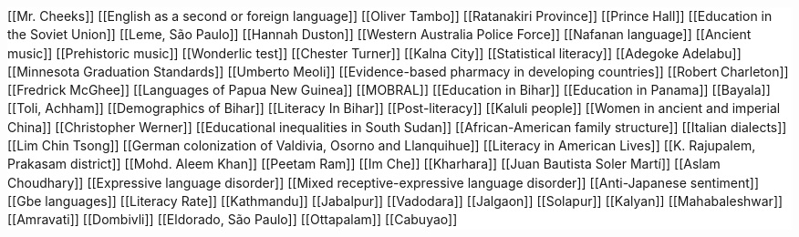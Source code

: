 [[Mr. Cheeks]]
[[English as a second or foreign language]]
[[Oliver Tambo]]
[[Ratanakiri Province]]
[[Prince Hall]]
[[Education in the Soviet Union]]
[[Leme, São Paulo]]
[[Hannah Duston]]
[[Western Australia Police Force]]
[[Nafanan language]]
[[Ancient music]]
[[Prehistoric music]]
[[Wonderlic test]]
[[Chester Turner]]
[[Kalna City]]
[[Statistical literacy]]
[[Adegoke Adelabu]]
[[Minnesota Graduation Standards]]
[[Umberto Meoli]]
[[Evidence-based pharmacy in developing countries]]
[[Robert Charleton]]
[[Fredrick McGhee]]
[[Languages of Papua New Guinea]]
[[MOBRAL]]
[[Education in Bihar]]
[[Education in Panama]]
[[Bayala]]
[[Toli, Achham]]
[[Demographics of Bihar]]
[[Literacy In Bihar]]
[[Post-literacy]]
[[Kaluli people]]
[[Women in ancient and imperial China]]
[[Christopher Werner]]
[[Educational inequalities in South Sudan]]
[[African-American family structure]]
[[Italian dialects]]
[[Lim Chin Tsong]]
[[German colonization of Valdivia, Osorno and Llanquihue]]
[[Literacy in American Lives]]
[[K. Rajupalem, Prakasam district]]
[[Mohd. Aleem Khan]]
[[Peetam Ram]]
[[Im Che]]
[[Kharhara]]
[[Juan Bautista Soler Martí]]
[[Aslam Choudhary]]
[[Expressive language disorder]]
[[Mixed receptive-expressive language disorder]]
[[Anti-Japanese sentiment]]
[[Gbe languages]]
[[Literacy Rate]]
[[Kathmandu]]
[[Jabalpur]]
[[Vadodara]]
[[Jalgaon]]
[[Solapur]]
[[Kalyan]]
[[Mahabaleshwar]]
[[Amravati]]
[[Dombivli]]
[[Eldorado, São Paulo]]
[[Ottapalam]]
[[Cabuyao]]
